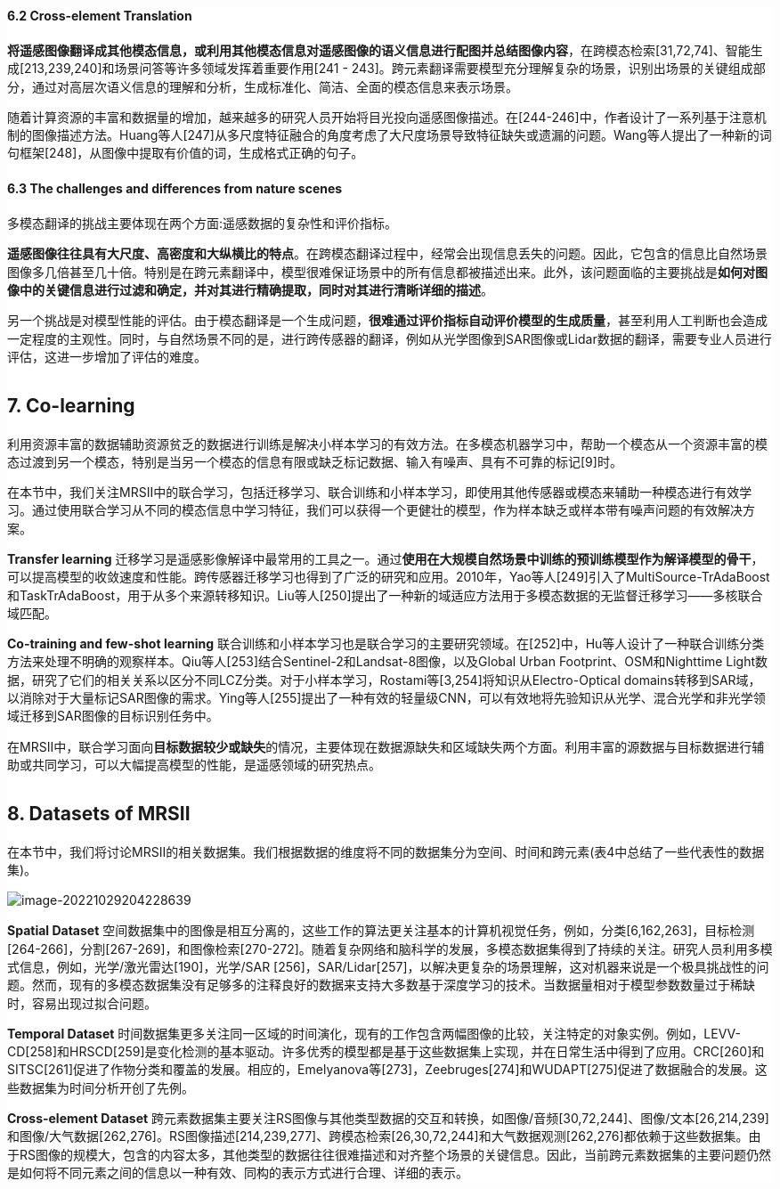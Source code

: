 #### 6.2 Cross-element Translation

**将遥感图像翻译成其他模态信息，或利用其他模态信息对遥感图像的语义信息进行配图并总结图像内容**，在跨模态检索[31,72,74]、智能生成[213,239,240]和场景问答等许多领域发挥着重要作用[241 - 243]。跨元素翻译需要模型充分理解复杂的场景，识别出场景的关键组成部分，通过对高层次语义信息的理解和分析，生成标准化、简洁、全面的模态信息来表示场景。

随着计算资源的丰富和数据量的增加，越来越多的研究人员开始将目光投向遥感图像描述。在[244-246]中，作者设计了一系列基于注意机制的图像描述方法。Huang等人[247]从多尺度特征融合的角度考虑了大尺度场景导致特征缺失或遗漏的问题。Wang等人提出了一种新的词句框架[248]，从图像中提取有价值的词，生成格式正确的句子。

#### 6.3 The challenges and differences from nature scenes  

多模态翻译的挑战主要体现在两个方面:遥感数据的复杂性和评价指标。

**遥感图像往往具有大尺度、高密度和大纵横比的特点**。在跨模态翻译过程中，经常会出现信息丢失的问题。因此，它包含的信息比自然场景图像多几倍甚至几十倍。特别是在跨元素翻译中，模型很难保证场景中的所有信息都被描述出来。此外，该问题面临的主要挑战是**如何对图像中的关键信息进行过滤和确定，并对其进行精确提取，同时对其进行清晰详细的描述**。

另一个挑战是对模型性能的评估。由于模态翻译是一个生成问题，**很难通过评价指标自动评价模型的生成质量**，甚至利用人工判断也会造成一定程度的主观性。同时，与自然场景不同的是，进行跨传感器的翻译，例如从光学图像到SAR图像或Lidar数据的翻译，需要专业人员进行评估，这进一步增加了评估的难度。

## 7. Co-learning

利用资源丰富的数据辅助资源贫乏的数据进行训练是解决小样本学习的有效方法。在多模态机器学习中，帮助一个模态从一个资源丰富的模态过渡到另一个模态，特别是当另一个模态的信息有限或缺乏标记数据、输入有噪声、具有不可靠的标记[9]时。

在本节中，我们关注MRSII中的联合学习，包括迁移学习、联合训练和小样本学习，即使用其他传感器或模态来辅助一种模态进行有效学习。通过使用联合学习从不同的模态信息中学习特征，我们可以获得一个更健壮的模型，作为样本缺乏或样本带有噪声问题的有效解决方案。

**Transfer learning**   迁移学习是遥感影像解译中最常用的工具之一。通过**使用在大规模自然场景中训练的预训练模型作为解译模型的骨干**，可以提高模型的收敛速度和性能。跨传感器迁移学习也得到了广泛的研究和应用。2010年，Yao等人[249]引入了MultiSource-TrAdaBoost和TaskTrAdaBoost，用于从多个来源转移知识。Liu等人[250]提出了一种新的域适应方法用于多模态数据的无监督迁移学习——多核联合域匹配。

**Co-training and few-shot learning**  联合训练和小样本学习也是联合学习的主要研究领域。在[252]中，Hu等人设计了一种联合训练分类方法来处理不明确的观察样本。Qiu等人[253]结合Sentinel-2和Landsat-8图像，以及Global Urban Footprint、OSM和Nighttime Light数据，研究了它们的相关关系以区分不同LCZ分类。对于小样本学习，Rostami等[3,254]将知识从Electro-Optical domains转移到SAR域，以消除对于大量标记SAR图像的需求。Ying等人[255]提出了一种有效的轻量级CNN，可以有效地将先验知识从光学、混合光学和非光学领域迁移到SAR图像的目标识别任务中。

在MRSII中，联合学习面向**目标数据较少或缺失**的情况，主要体现在数据源缺失和区域缺失两个方面。利用丰富的源数据与目标数据进行辅助或共同学习，可以大幅提高模型的性能，是遥感领域的研究热点。

## 8. Datasets of MRSII  

在本节中，我们将讨论MRSII的相关数据集。我们根据数据的维度将不同的数据集分为空间、时间和跨元素(表4中总结了一些代表性的数据集)。

![image-20221029204228639](https://cdn.jsdelivr.net/gh/FouforPast/pic-storage@main/img/image-20221029204228639.png)

**Spatial Dataset**  空间数据集中的图像是相互分离的，这些工作的算法更关注基本的计算机视觉任务，例如，分类[6,162,263]，目标检测[264-266]，分割[267-269]，和图像检索[270-272]。随着复杂网络和脑科学的发展，多模态数据集得到了持续的关注。研究人员利用多模式信息，例如，光学/激光雷达[190]，光学/SAR [256]，SAR/Lidar[257]，以解决更复杂的场景理解，这对机器来说是一个极具挑战性的问题。然而，现有的多模态数据集没有足够多的注释良好的数据来支持大多数基于深度学习的技术。当数据量相对于模型参数数量过于稀缺时，容易出现过拟合问题。

**Temporal Dataset**  时间数据集更多关注同一区域的时间演化，现有的工作包含两幅图像的比较，关注特定的对象实例。例如，LEVV-CD[258]和HRSCD[259]是变化检测的基本驱动。许多优秀的模型都是基于这些数据集上实现，并在日常生活中得到了应用。CRC[260]和SITSC[261]促进了作物分类和覆盖的发展。相应的，Emelyanova等[273]，Zeebruges[274]和WUDAPT[275]促进了数据融合的发展。这些数据集为时间分析开创了先例。

**Cross-element Dataset**  跨元素数据集主要关注RS图像与其他类型数据的交互和转换，如图像/音频[30,72,244]、图像/文本[26,214,239]和图像/大气数据[262,276]。RS图像描述[214,239,277]、跨模态检索[26,30,72,244]和大气数据观测[262,276]都依赖于这些数据集。由于RS图像的规模大，包含的内容太多，其他类型的数据往往很难描述和对齐整个场景的关键信息。因此，当前跨元素数据集的主要问题仍然是如何将不同元素之间的信息以一种有效、同构的表示方式进行合理、详细的表示。
